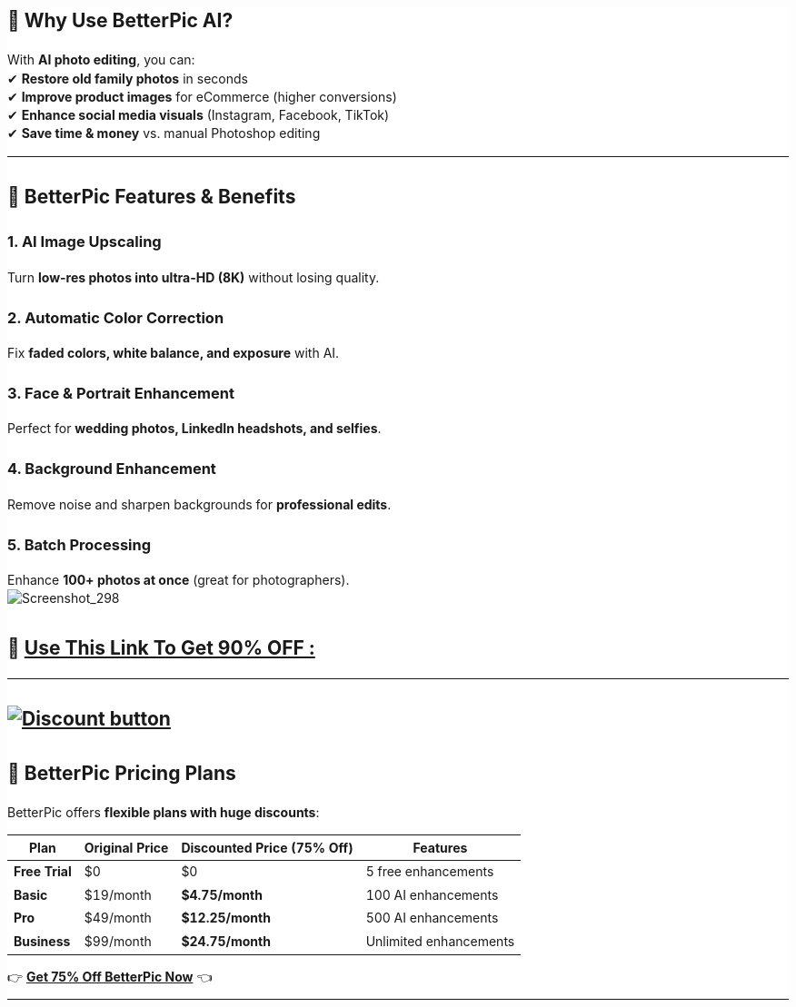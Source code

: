 ## **🔹 Why Use BetterPic AI?**  
With **AI photo editing**, you can:  
✔ **Restore old family photos** in seconds  
✔ **Improve product images** for eCommerce (higher conversions)  
✔ **Enhance social media visuals** (Instagram, Facebook, TikTok)  
✔ **Save time & money** vs. manual Photoshop editing  

---

## **🔹 BetterPic Features & Benefits**  
### **1. AI Image Upscaling**  
Turn **low-res photos into ultra-HD (8K)** without losing quality.  

### **2. Automatic Color Correction**  
Fix **faded colors, white balance, and exposure** with AI.  

### **3. Face & Portrait Enhancement**  
Perfect for **wedding photos, LinkedIn headshots, and selfies**.  

### **4. Background Enhancement**  
Remove noise and sharpen backgrounds for **professional edits**.  

### **5. Batch Processing**  
Enhance **100+ photos at once** (great for photographers).  
![Screenshot_298](https://github.com/user-attachments/assets/a8a38280-f387-45c2-9b68-2c80313435ac)
## 🎁 **[Use This Link To Get 90% OFF :](https://www.betterpic.io/?via=abdul-raheem)**
---
[![Discount button](https://github.com/user-attachments/assets/8ba835f2-8890-47da-9f69-c6be66980d77)](https://www.betterpic.io/?via=abdul-raheem)
---

## **🔹 BetterPic Pricing Plans**  
BetterPic offers **flexible plans with huge discounts**:  

| Plan | Original Price | Discounted Price (75% Off) | Features |
|------|----------------|---------------------------|----------|
| **Free Trial** | $0 | $0 | 5 free enhancements |
| **Basic** | $19/month | **$4.75/month** | 100 AI enhancements |
| **Pro** | $49/month | **$12.25/month** | 500 AI enhancements |
| **Business** | $99/month | **$24.75/month** | Unlimited enhancements |

👉 **[Get 75% Off BetterPic Now](https://www.betterpic.io/?via=50OFF)** 👈  

---